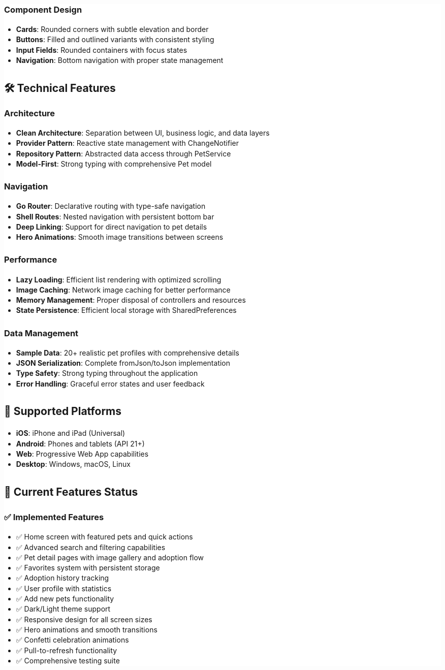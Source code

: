 ### Component Design
- **Cards**: Rounded corners with subtle elevation and border
- **Buttons**: Filled and outlined variants with consistent styling
- **Input Fields**: Rounded containers with focus states
- **Navigation**: Bottom navigation with proper state management

## 🛠️ Technical Features

### Architecture
- **Clean Architecture**: Separation between UI, business logic, and data layers
- **Provider Pattern**: Reactive state management with ChangeNotifier
- **Repository Pattern**: Abstracted data access through PetService
- **Model-First**: Strong typing with comprehensive Pet model

### Navigation
- **Go Router**: Declarative routing with type-safe navigation
- **Shell Routes**: Nested navigation with persistent bottom bar
- **Deep Linking**: Support for direct navigation to pet details
- **Hero Animations**: Smooth image transitions between screens

### Performance
- **Lazy Loading**: Efficient list rendering with optimized scrolling
- **Image Caching**: Network image caching for better performance
- **Memory Management**: Proper disposal of controllers and resources
- **State Persistence**: Efficient local storage with SharedPreferences

### Data Management
- **Sample Data**: 20+ realistic pet profiles with comprehensive details
- **JSON Serialization**: Complete fromJson/toJson implementation
- **Type Safety**: Strong typing throughout the application
- **Error Handling**: Graceful error states and user feedback

## 📱 Supported Platforms

- **iOS**: iPhone and iPad (Universal)
- **Android**: Phones and tablets (API 21+)
- **Web**: Progressive Web App capabilities
- **Desktop**: Windows, macOS, Linux

## 🎯 Current Features Status

### ✅ Implemented Features
- ✅ Home screen with featured pets and quick actions
- ✅ Advanced search and filtering capabilities
- ✅ Pet detail pages with image gallery and adoption flow
- ✅ Favorites system with persistent storage
- ✅ Adoption history tracking
- ✅ User profile with statistics
- ✅ Add new pets functionality
- ✅ Dark/Light theme support
- ✅ Responsive design for all screen sizes
- ✅ Hero animations and smooth transitions
- ✅ Confetti celebration animations
- ✅ Pull-to-refresh functionality
- ✅ Comprehensive testing suite
